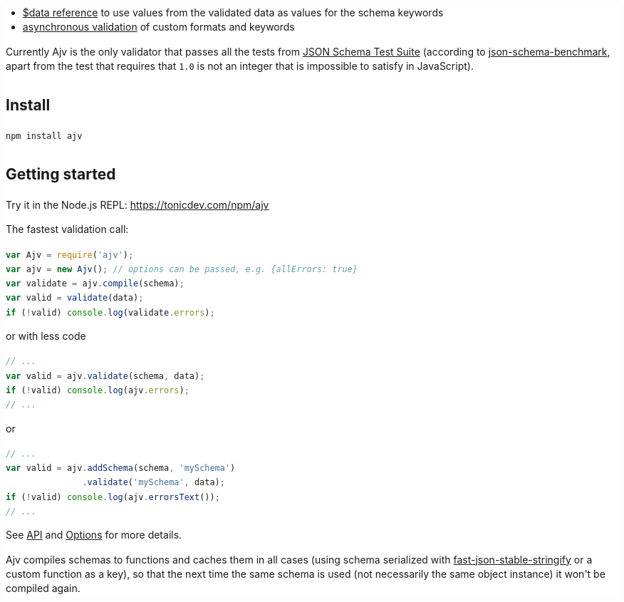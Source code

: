 - [$data reference](#data-reference) to use values from the validated data as values for the schema keywords
- [asynchronous validation](#asynchronous-validation) of custom formats and keywords

Currently Ajv is the only validator that passes all the tests from [JSON Schema Test Suite](https://github.com/json-schema/JSON-Schema-Test-Suite) (according to [json-schema-benchmark](https://github.com/ebdrup/json-schema-benchmark), apart from the test that requires that `1.0` is not an integer that is impossible to satisfy in JavaScript).


## Install

```
npm install ajv
```


## <a name="usage"></a>Getting started

Try it in the Node.js REPL: https://tonicdev.com/npm/ajv


The fastest validation call:

```javascript
var Ajv = require('ajv');
var ajv = new Ajv(); // options can be passed, e.g. {allErrors: true}
var validate = ajv.compile(schema);
var valid = validate(data);
if (!valid) console.log(validate.errors);
```

or with less code

```javascript
// ...
var valid = ajv.validate(schema, data);
if (!valid) console.log(ajv.errors);
// ...
```

or

```javascript
// ...
var valid = ajv.addSchema(schema, 'mySchema')
               .validate('mySchema', data);
if (!valid) console.log(ajv.errorsText());
// ...
```

See [API](#api) and [Options](#options) for more details.

Ajv compiles schemas to functions and caches them in all cases (using schema serialized with [fast-json-stable-stringify](https://github.com/epoberezkin/fast-json-stable-stringify) or a custom function as a key), so that the next time the same schema is used (not necessarily the same object instance) it won't be compiled again.
